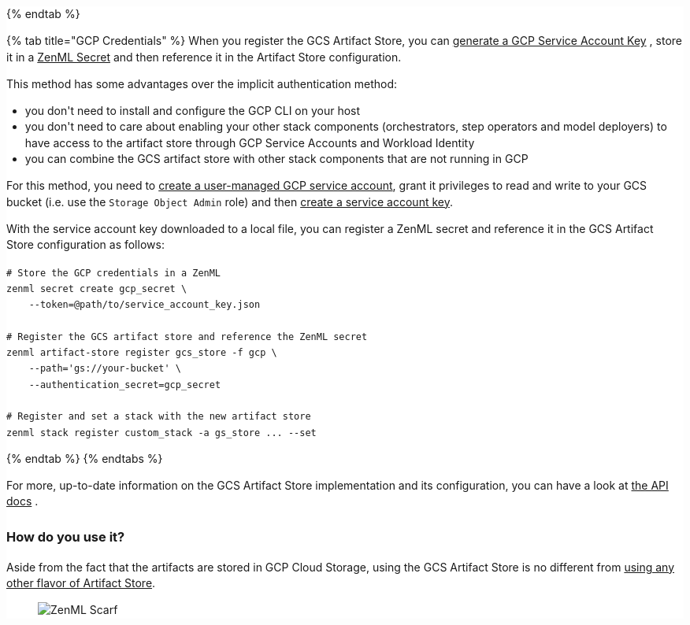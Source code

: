 {% endtab %}

{% tab title="GCP Credentials" %}
When you register the GCS Artifact Store, you
can [generate a GCP Service Account Key](https://cloud.google.com/docs/authentication/application-default-credentials#attached-sa)
, store it in a [ZenML Secret](/docs/book/platform-guide/set-up-your-mlops-platform/use-the-secret-store/use-the-secret-store.md) 
and then reference it in the Artifact Store configuration.

This method has some advantages over the implicit authentication method:

* you don't need to install and configure the GCP CLI on your host
* you don't need to care about enabling your other stack components (orchestrators, step operators and model deployers)
  to have access to the artifact store through GCP Service Accounts and Workload Identity
* you can combine the GCS artifact store with other stack components that are not running in GCP

For this method, you need
to [create a user-managed GCP service account](https://cloud.google.com/iam/docs/service-accounts-create), grant it
privileges to read and write to your GCS bucket (i.e. use the `Storage Object Admin` role) and
then [create a service account key](https://cloud.google.com/iam/docs/keys-create-delete#creating).

With the service account key downloaded to a local file, you can register a ZenML secret and reference it in the GCS
Artifact Store configuration as follows:

```shell
# Store the GCP credentials in a ZenML
zenml secret create gcp_secret \
    --token=@path/to/service_account_key.json

# Register the GCS artifact store and reference the ZenML secret
zenml artifact-store register gcs_store -f gcp \
    --path='gs://your-bucket' \
    --authentication_secret=gcp_secret

# Register and set a stack with the new artifact store
zenml stack register custom_stack -a gs_store ... --set

```

{% endtab %}
{% endtabs %}

For more, up-to-date information on the GCS Artifact Store implementation and its configuration, you can have a look
at [the API docs](https://sdkdocs.zenml.io/latest/integration\_code\_docs/integrations-gcp/#zenml.integrations.gcp.artifact\_stores.gcp\_artifact\_store)
.

### How do you use it?

Aside from the fact that the artifacts are stored in GCP Cloud Storage, using the GCS Artifact Store is no different
from [using any other flavor of Artifact Store](artifact-stores.md#how-to-use-it).


<figure><img alt="ZenML Scarf" referrerpolicy="no-referrer-when-downgrade" src="https://static.scarf.sh/a.png?x-pxid=f0b4f458-0a54-4fcd-aa95-d5ee424815bc" /></figure>
